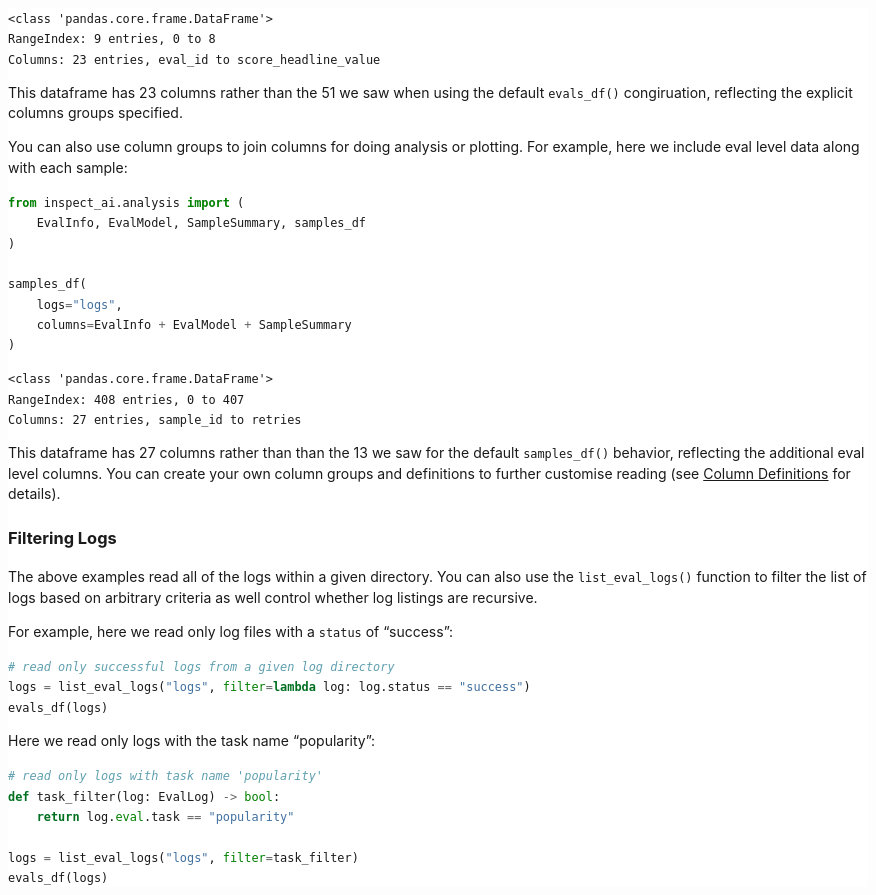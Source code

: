``` default
<class 'pandas.core.frame.DataFrame'>
RangeIndex: 9 entries, 0 to 8
Columns: 23 entries, eval_id to score_headline_value
```

This dataframe has 23 columns rather than the 51 we saw when using the
default `evals_df()` congiruation, reflecting the explicit columns
groups specified.

You can also use column groups to join columns for doing analysis or
plotting. For example, here we include eval level data along with each
sample:

``` python
from inspect_ai.analysis import (
    EvalInfo, EvalModel, SampleSummary, samples_df
)

samples_df(
    logs="logs", 
    columns=EvalInfo + EvalModel + SampleSummary
)
```

``` default
<class 'pandas.core.frame.DataFrame'>
RangeIndex: 408 entries, 0 to 407
Columns: 27 entries, sample_id to retries
```

This dataframe has 27 columns rather than than the 13 we saw for the
default `samples_df()` behavior, reflecting the additional eval level
columns. You can create your own column groups and definitions to
further customise reading (see [Column Definitions](#column-definitions)
for details).

### Filtering Logs

The above examples read all of the logs within a given directory. You
can also use the `list_eval_logs()` function to filter the list of logs
based on arbitrary criteria as well control whether log listings are
recursive.

For example, here we read only log files with a `status` of “success”:

``` python
# read only successful logs from a given log directory
logs = list_eval_logs("logs", filter=lambda log: log.status == "success")
evals_df(logs)
```

Here we read only logs with the task name “popularity”:

``` python
# read only logs with task name 'popularity'
def task_filter(log: EvalLog) -> bool:
    return log.eval.task == "popularity"
    
logs = list_eval_logs("logs", filter=task_filter)
evals_df(logs)
```
